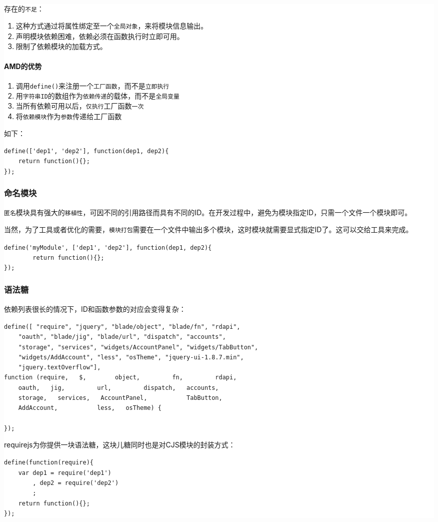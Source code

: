 
存在的`不足`：

1. 这种方式通过将属性绑定至一个`全局对象`，来将模块信息输出。
2. 声明模块依赖困难，依赖必须在函数执行时立即可用。
3. 限制了依赖模块的加载方式。


#### AMD的优势

1. 调用`define()`来注册一个`工厂函数`，而不是`立即执行`
2. 用`字符串ID`的数组作为`依赖传递`的载体，而不是`全局变量`
3. 当所有依赖可用以后，`仅执行`工厂函数`一次`
4. 将`依赖模块`作为`参数`传递给工厂函数

如下：

    define(['dep1', 'dep2'], function(dep1, dep2){
        return function(){};
    }); 




### 命名模块

`匿名`模块具有强大的`移植性`，可因不同的引用路径而具有不同的ID。在开发过程中，避免为模块指定ID，只需一个文件一个模块即可。

当然，为了工具或者优化的需要，`模块打包`需要在一个文件中输出多个模块，这时模块就需要显式指定ID了。这可以交给工具来完成。 

    define('myModule', ['dep1', 'dep2'], function(dep1, dep2){
            return function(){};
    });



### 语法糖

依赖列表很长的情况下，ID和函数参数的对应会变得复杂：

    define([ "require", "jquery", "blade/object", "blade/fn", "rdapi",
        "oauth", "blade/jig", "blade/url", "dispatch", "accounts",
        "storage", "services", "widgets/AccountPanel", "widgets/TabButton",
        "widgets/AddAccount", "less", "osTheme", "jquery-ui-1.8.7.min",
        "jquery.textOverflow"],
    function (require,   $,        object,         fn,         rdapi,
        oauth,   jig,         url,         dispatch,   accounts,
        storage,   services,   AccountPanel,           TabButton,
        AddAccount,           less,   osTheme) {

    });    

requirejs为你提供一块语法糖，这块儿糖同时也是对CJS模块的封装方式：

    define(function(require){
        var dep1 = require('dep1')
            , dep2 = require('dep2')
            ;
        return function(){};
    });
